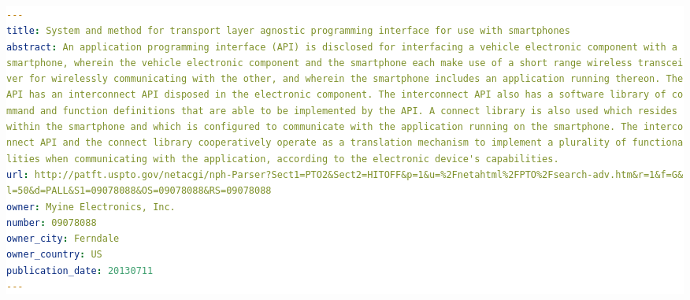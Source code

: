 ```yaml
---
title: System and method for transport layer agnostic programming interface for use with smartphones
abstract: An application programming interface (API) is disclosed for interfacing a vehicle electronic component with a smartphone, wherein the vehicle electronic component and the smartphone each make use of a short range wireless transceiver for wirelessly communicating with the other, and wherein the smartphone includes an application running thereon. The API has an interconnect API disposed in the electronic component. The interconnect API also has a software library of command and function definitions that are able to be implemented by the API. A connect library is also used which resides within the smartphone and which is configured to communicate with the application running on the smartphone. The interconnect API and the connect library cooperatively operate as a translation mechanism to implement a plurality of functionalities when communicating with the application, according to the electronic device's capabilities.
url: http://patft.uspto.gov/netacgi/nph-Parser?Sect1=PTO2&Sect2=HITOFF&p=1&u=%2Fnetahtml%2FPTO%2Fsearch-adv.htm&r=1&f=G&l=50&d=PALL&S1=09078088&OS=09078088&RS=09078088
owner: Myine Electronics, Inc.
number: 09078088
owner_city: Ferndale
owner_country: US
publication_date: 20130711
---
```

